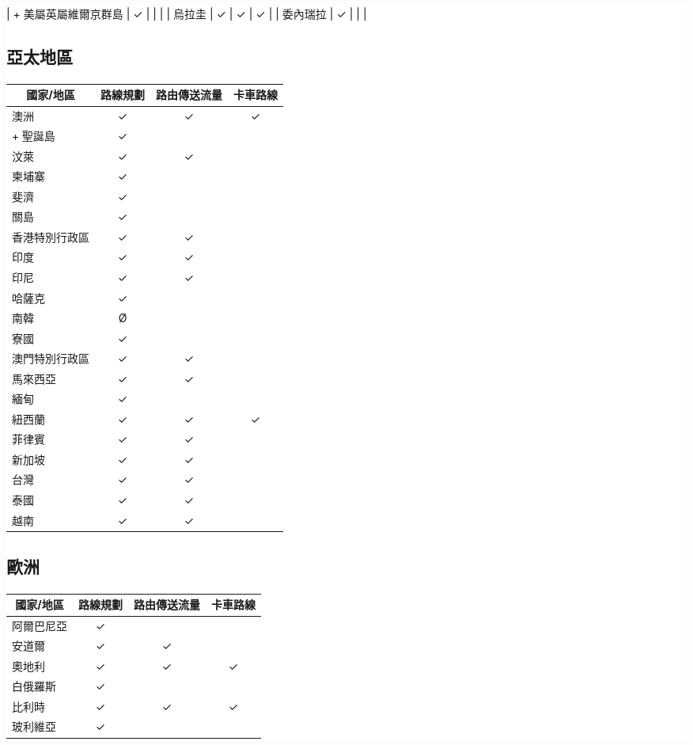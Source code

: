 | \+ 美屬英屬維爾京群島           |        ✓       |                      |             |
| 烏拉圭                        |        ✓       |         ✓            |     ✓      | 
| 委內瑞拉                      |        ✓       |                      |             |


## <a name="asia-pacific"></a>亞太地區

| 國家/地區                 | 路線規劃         | 路由傳送流量 | 卡車路線 |
|--------------------------------|:---------------:|:--------------------:|:------------:|
| 澳洲                      |        ✓       |         ✓            |     ✓       |
| \+ 聖誕島              |        ✓       |                      |             |
| 汶萊                         |        ✓       |         ✓            |             |
| 柬埔寨                       |        ✓       |                      |             |
| 斐濟                           |        ✓       |                      |             |
| 關島                           |        ✓       |                      |             |
| 香港特別行政區                  |        ✓       |         ✓            |             |
| 印度                          |        ✓       |         ✓            |             |
| 印尼                      |        ✓       |         ✓            |             |
| 哈薩克                |        ✓       |                     |             |
| 南韓                          |        Ø       |                      |             |
| 寮國                           |        ✓       |                      |             |
| 澳門特別行政區                      |        ✓       |         ✓            |             |
| 馬來西亞                       |        ✓       |         ✓            |             |
| 緬甸                        |        ✓       |                      |             |
| 紐西蘭                    |        ✓       |         ✓            |     ✓       | 
| 菲律賓                    |        ✓       |         ✓            |             |
| 新加坡                      |        ✓       |         ✓            |             |
| 台灣                         |        ✓       |         ✓            |             |
| 泰國                       |        ✓       |         ✓            |             |
| 越南                        |        ✓       |         ✓            |             |


## <a name="europe"></a>歐洲

| 國家/地區                 | 路線規劃         | 路由傳送流量 | 卡車路線 |
|--------------------------------|:---------------:|:--------------------:|:------------:|
| 阿爾巴尼亞                        |        ✓       |                      |             |
| 安道爾                        |        ✓       |         ✓            |             |
| 奧地利                        |        ✓       |         ✓            |     ✓       | 
| 白俄羅斯                        |        ✓       |                      |             |
| 比利時                        |        ✓       |         ✓            |     ✓      | 
| 玻利維亞                        |        ✓       |                      |             |